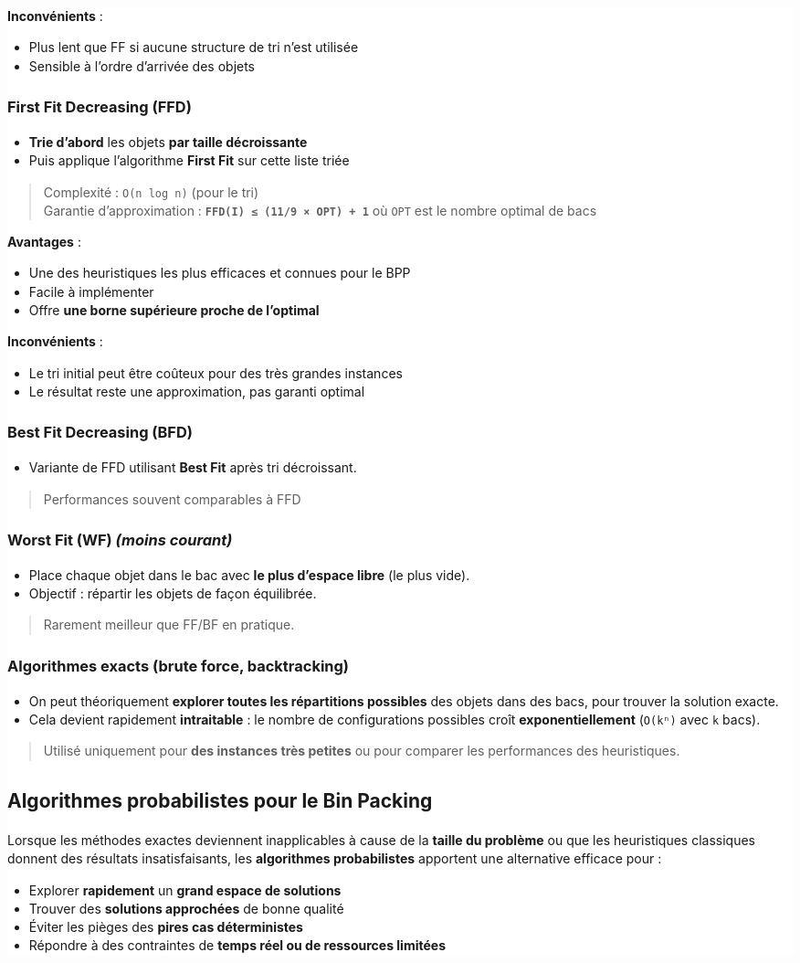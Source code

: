 **Inconvénients** :

- Plus lent que FF si aucune structure de tri n’est utilisée
- Sensible à l’ordre d’arrivée des objets

### First Fit Decreasing (FFD)

- **Trie d’abord** les objets **par taille décroissante**
- Puis applique l’algorithme **First Fit** sur cette liste triée

> Complexité : `O(n log n)` (pour le tri)  
> Garantie d’approximation : **`FFD(I) ≤ (11/9 × OPT) + 1`** où `OPT` est le nombre optimal de bacs

**Avantages** :

- Une des heuristiques les plus efficaces et connues pour le BPP
- Facile à implémenter
- Offre **une borne supérieure proche de l’optimal**

**Inconvénients** :

- Le tri initial peut être coûteux pour des très grandes instances
- Le résultat reste une approximation, pas garanti optimal

### Best Fit Decreasing (BFD)

- Variante de FFD utilisant **Best Fit** après tri décroissant.

> Performances souvent comparables à FFD

### Worst Fit (WF) _(moins courant)_

- Place chaque objet dans le bac avec **le plus d’espace libre** (le plus vide).
- Objectif : répartir les objets de façon équilibrée.

> Rarement meilleur que FF/BF en pratique.

### Algorithmes exacts (brute force, backtracking)

- On peut théoriquement **explorer toutes les répartitions possibles** des objets dans des bacs, pour trouver la solution exacte.
- Cela devient rapidement **intraitable** : le nombre de configurations possibles croît **exponentiellement** (`O(kⁿ)` avec `k` bacs).

> Utilisé uniquement pour **des instances très petites** ou pour comparer les performances des heuristiques.

## Algorithmes probabilistes pour le Bin Packing

Lorsque les méthodes exactes deviennent inapplicables à cause de la **taille du problème** ou que les heuristiques classiques donnent des résultats insatisfaisants, les **algorithmes probabilistes** apportent une alternative efficace pour :

- Explorer **rapidement** un **grand espace de solutions**
- Trouver des **solutions approchées** de bonne qualité
- Éviter les pièges des **pires cas déterministes**
- Répondre à des contraintes de **temps réel ou de ressources limitées**
